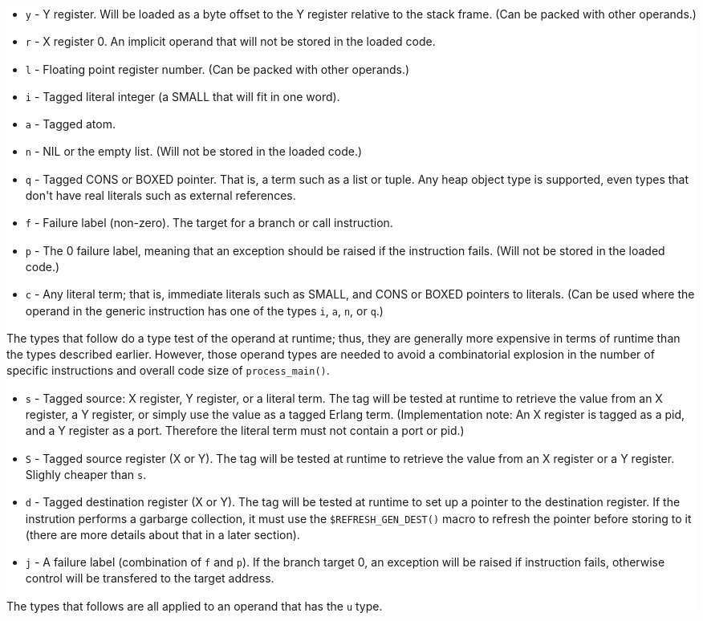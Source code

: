 * `y` - Y register.  Will be loaded as a byte offset to the Y register
relative to the stack frame. (Can be packed with other operands.)

* `r` - X register 0.  An implicit operand that will not be stored in
the loaded code.

* `l` - Floating point register number.  (Can be packed with other
operands.)

* `i` - Tagged literal integer (a SMALL that will fit in one word).

* `a` - Tagged atom.

* `n` - NIL or the empty list.  (Will not be stored in the loaded code.)

* `q` - Tagged CONS or BOXED pointer.  That is, a term such as a list
or tuple.  Any heap object type is supported, even types that don't
have real literals such as external references.

* `f` - Failure label (non-zero).  The target for a branch
or call instruction.

* `p` - The 0 failure label, meaning that an exception should be raised
if the instruction fails.  (Will not be stored in the loaded code.)

* `c` - Any literal term; that is, immediate literals such as SMALL,
and CONS or BOXED pointers to literals.  (Can be used where the
operand in the generic instruction has one of the types `i`, `a`, `n`,
or `q`.)

The types that follow do a type test of the operand at runtime; thus,
they are generally more expensive in terms of runtime than the types
described earlier.  However, those operand types are needed to avoid a
combinatorial explosion in the number of specific instructions and
overall code size of `process_main()`.

* `s` - Tagged source: X register, Y register, or a literal term.  The
tag will be tested at runtime to retrieve the value from an X
register, a Y register, or simply use the value as a tagged Erlang
term.  (Implementation note: An X register is tagged as a pid, and a Y
register as a port.  Therefore the literal term must not contain a
port or pid.)

* `S` - Tagged source register (X or Y).  The tag will be tested at
runtime to retrieve the value from an X register or a Y register.  Slighly
cheaper than `s`.

* `d` - Tagged destination register (X or Y).  The tag will be tested
at runtime to set up a pointer to the destination register.  If the
instrution performs a garbarge collection, it must use the
`$REFRESH_GEN_DEST()` macro to refresh the pointer before storing to
it (there are more details about that in a later section).

* `j` - A failure label (combination of `f` and `p`).  If the branch target 0,
an exception will be raised if instruction fails, otherwise control will be
transfered to the target address.

The types that follows are all applied to an operand that has the `u`
type.
